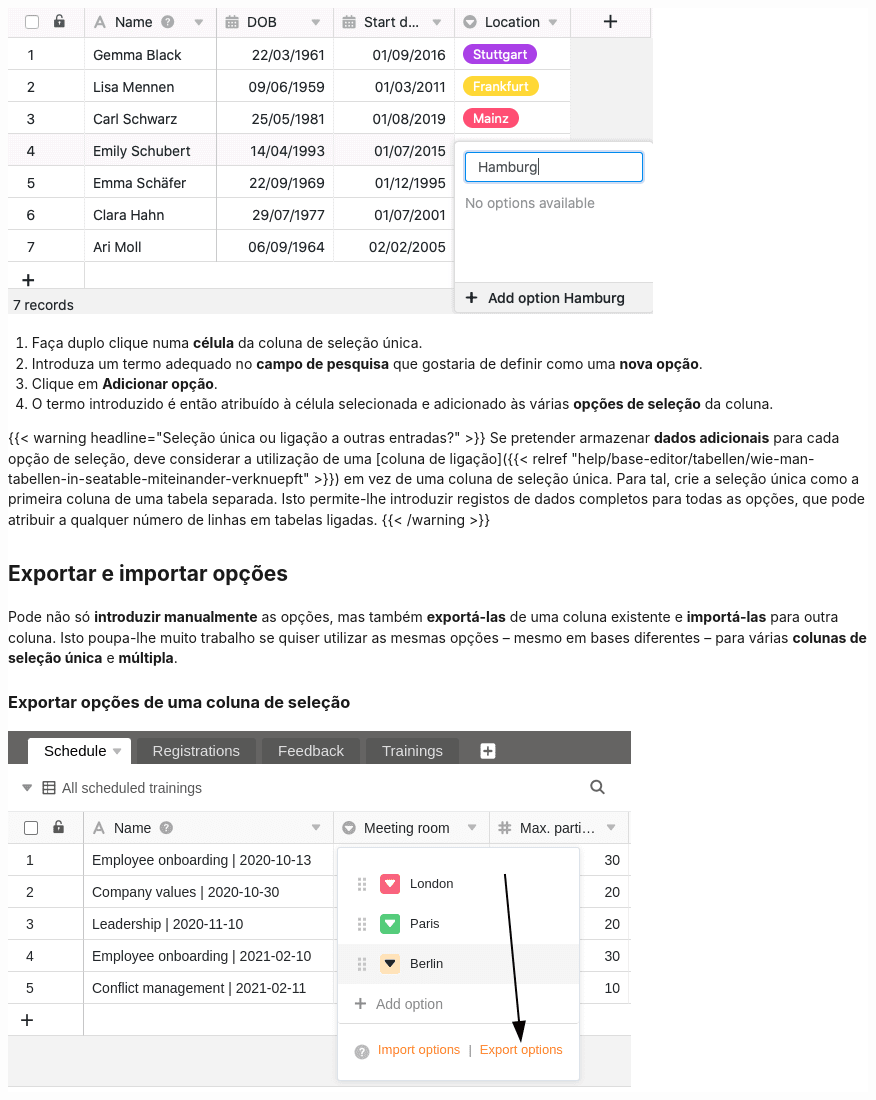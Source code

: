 ![Adicione opções através das linhas da coluna de seleção única](images/Hinzufuegen-von-Optionen-ueber-die-Zeilen.png)

1. Faça duplo clique numa **célula** da coluna de seleção única.
2. Introduza um termo adequado no **campo de pesquisa** que gostaria de definir como uma **nova opção**.
3. Clique em **Adicionar opção**.
4. O termo introduzido é então atribuído à célula selecionada e adicionado às várias **opções de seleção** da coluna.

{{< warning headline="Seleção única ou ligação a outras entradas?" >}}
Se pretender armazenar **dados adicionais** para cada opção de seleção, deve considerar a utilização de uma [coluna de ligação]({{< relref "help/base-editor/tabellen/wie-man-tabellen-in-seatable-miteinander-verknuepft" >}}) em vez de uma coluna de seleção única. Para tal, crie a seleção única como a primeira coluna de uma tabela separada. Isto permite-lhe introduzir registos de dados completos para todas as opções, que pode atribuir a qualquer número de linhas em tabelas ligadas.
{{< /warning >}}

## Exportar e importar opções

Pode não só **introduzir manualmente** as opções, mas também **exportá-las** de uma coluna existente e **importá-las** para outra coluna. Isto poupa-lhe muito trabalho se quiser utilizar as mesmas opções – mesmo em bases diferentes – para várias **colunas de seleção única** e **múltipla**.

### Exportar opções de uma coluna de seleção

![Exportar opções de seleção única](images/export-options-of-a-single-select-column-new-1.png)
